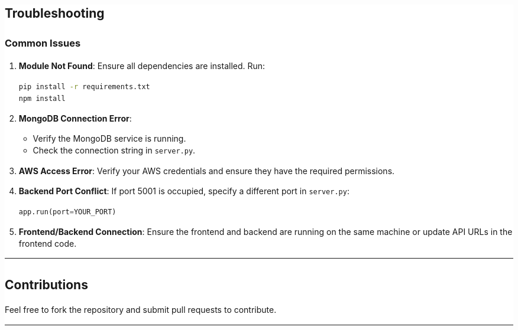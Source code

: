 ## Troubleshooting

### Common Issues

1. **Module Not Found**:
   Ensure all dependencies are installed. Run:
   ```bash
   pip install -r requirements.txt
   npm install
   ```

2. **MongoDB Connection Error**:
   - Verify the MongoDB service is running.
   - Check the connection string in `server.py`.

3. **AWS Access Error**:
   Verify your AWS credentials and ensure they have the required permissions.

4. **Backend Port Conflict**:
   If port 5001 is occupied, specify a different port in `server.py`:
   ```python
   app.run(port=YOUR_PORT)
   ```

5. **Frontend/Backend Connection**:
   Ensure the frontend and backend are running on the same machine or update API URLs in the frontend code.

---

## Contributions

Feel free to fork the repository and submit pull requests to contribute.

--- 
